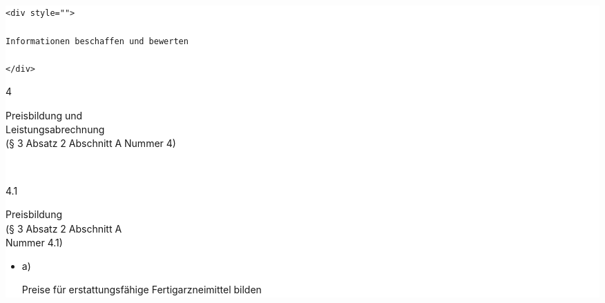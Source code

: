     <div style="">
    
    Informationen beschaffen und bewerten
    
    </div>

</td>

</tr>

<tr>

<td style="border-right: 0.5pt solid ; border-bottom: 0.5pt solid ; " align="center" valign="top" charoff="50">

4

</td>

<td style="border-right: 0.5pt solid ; border-bottom: 0.5pt solid ; " align="left" valign="top" charoff="50">

Preisbildung und  
Leistungsabrechnung  
(§ 3 Absatz 2 Abschnitt A Nummer 4)

</td>

<td style="border-bottom: 0.5pt solid ; " align="left" valign="top" charoff="50">

 

</td>

</tr>

<tr>

<td style="border-right: 0.5pt solid ; border-bottom: 0.5pt solid ; " align="center" valign="top" charoff="50">

4.1

</td>

<td style="border-right: 0.5pt solid ; border-bottom: 0.5pt solid ; " align="left" valign="top" charoff="50">

Preisbildung  
(§ 3 Absatz 2 Abschnitt A  
Nummer 4.1)

</td>

<td style="border-bottom: 0.5pt solid ; " align="left" valign="top" charoff="50">

  - a)
    
    <div style="">
    
    Preise für erstattungsfähige Fertigarzneimittel bilden
    
    </div>
